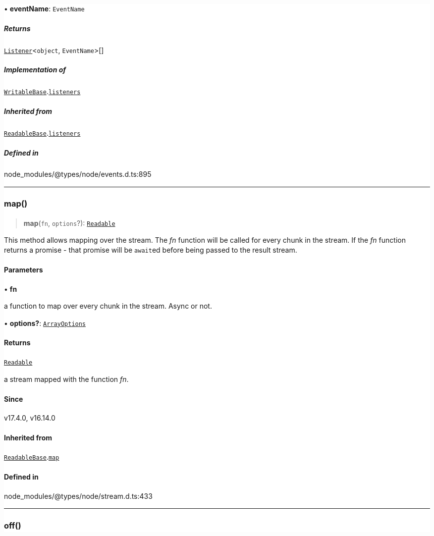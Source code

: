 • **eventName**: `EventName`

##### Returns

[`Listener`](../type-aliases/Listener.md)\<`object`, `EventName`\>[]

##### Implementation of

[`WritableBase`](WritableBase.md).[`listeners`](WritableBase.md#listeners)

##### Inherited from

[`ReadableBase`](ReadableBase.md).[`listeners`](ReadableBase.md#listeners)

##### Defined in

node\_modules/@types/node/events.d.ts:895

***

### map()

> **map**(`fn`, `options`?): [`Readable`](Readable.md)

This method allows mapping over the stream. The *fn* function will be called for every chunk in the stream.
If the *fn* function returns a promise - that promise will be `await`ed before being passed to the result stream.

#### Parameters

• **fn**

a function to map over every chunk in the stream. Async or not.

• **options?**: [`ArrayOptions`](../interfaces/ArrayOptions.md)

#### Returns

[`Readable`](Readable.md)

a stream mapped with the function *fn*.

#### Since

v17.4.0, v16.14.0

#### Inherited from

[`ReadableBase`](ReadableBase.md).[`map`](ReadableBase.md#map)

#### Defined in

node\_modules/@types/node/stream.d.ts:433

***

### off()
